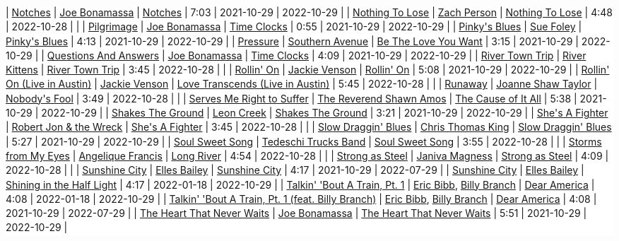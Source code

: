 | [Notches](https://open.spotify.com/track/4aDBXR6cHLtxaO37iaQPml) | [Joe Bonamassa](https://open.spotify.com/artist/2SNzxY1OsSCHBLVi77mpPQ) | [Notches](https://open.spotify.com/album/2NREQn8G282SFtYRyj2a0D) | 7:03 | 2021-10-29 | 2022-10-29 |
| [Nothing To Lose](https://open.spotify.com/track/50OoBWjN5GttCSP6tXFW3E) | [Zach Person](https://open.spotify.com/artist/0lgtMXcZRhFOUU2ZPddLoA) | [Nothing To Lose](https://open.spotify.com/album/0RDTbIgEZgOuavCfI2l6TF) | 4:48 | 2022-10-28 |  |
| [Pilgrimage](https://open.spotify.com/track/0SN7oedJQF4Lisqp61Qt5c) | [Joe Bonamassa](https://open.spotify.com/artist/2SNzxY1OsSCHBLVi77mpPQ) | [Time Clocks](https://open.spotify.com/album/1suaXSbT97Vm2D8x2N6cnD) | 0:55 | 2021-10-29 | 2022-10-29 |
| [Pinky's Blues](https://open.spotify.com/track/3ii3Sn4kkjx2M9e6WGRQAZ) | [Sue Foley](https://open.spotify.com/artist/6bp17u6Ya0RGnEobNVGvwS) | [Pinky's Blues](https://open.spotify.com/album/7g9Y9WfxLZuswzgCy4Pwpq) | 4:13 | 2021-10-29 | 2022-10-29 |
| [Pressure](https://open.spotify.com/track/2icZxRJsavGlyGyZFSsVvT) | [Southern Avenue](https://open.spotify.com/artist/4HfoncnCuBS7D4xU4VDosQ) | [Be The Love You Want](https://open.spotify.com/album/3XDIgxvmrVhFItGN3gkVdH) | 3:15 | 2021-10-29 | 2022-10-29 |
| [Questions And Answers](https://open.spotify.com/track/2eOsgM5TJlW68D6W8OGnp9) | [Joe Bonamassa](https://open.spotify.com/artist/2SNzxY1OsSCHBLVi77mpPQ) | [Time Clocks](https://open.spotify.com/album/1suaXSbT97Vm2D8x2N6cnD) | 4:09 | 2021-10-29 | 2022-10-29 |
| [River Town Trip](https://open.spotify.com/track/4p8VYnLBT0iu7AGnhj3wyH) | [River Kittens](https://open.spotify.com/artist/4oayl8AdnYRETwoiWjcTjp) | [River Town Trip](https://open.spotify.com/album/3eLfzxsvAZZqdfIyuVHlkW) | 3:45 | 2022-10-28 |  |
| [Rollin' On](https://open.spotify.com/track/6ol3k9BqQi7tOX98KPnVPa) | [Jackie Venson](https://open.spotify.com/artist/2HlgRiOR33BVVE9hdEftxg) | [Rollin' On](https://open.spotify.com/album/4MREwsWckfOXSbAjNd1c3N) | 5:08 | 2021-10-29 | 2022-10-29 |
| [Rollin' On \(Live in Austin\)](https://open.spotify.com/track/6iQUQL8hVaWVElypEnkxaM) | [Jackie Venson](https://open.spotify.com/artist/2HlgRiOR33BVVE9hdEftxg) | [Love Transcends \(Live in Austin\)](https://open.spotify.com/album/3FnXv4h5TBWXo7ccTftiUj) | 5:45 | 2022-10-28 |  |
| [Runaway](https://open.spotify.com/track/5gcywIXvvUnNf8Qx08vZ7m) | [Joanne Shaw Taylor](https://open.spotify.com/artist/3FmTlY1F9dQyRursrsUaU7) | [Nobody's Fool](https://open.spotify.com/album/2TVQmqbf3TmucBYkl9pfg6) | 3:49 | 2022-10-28 |  |
| [Serves Me Right to Suffer](https://open.spotify.com/track/1jCCnIrsE2VSxxXO1u0SNY) | [The Reverend Shawn Amos](https://open.spotify.com/artist/2XfNsXm2GClde2U0tZpBQT) | [The Cause of It All](https://open.spotify.com/album/3ppJZy5wj282RpH5M3ld1a) | 5:38 | 2021-10-29 | 2022-10-29 |
| [Shakes The Ground](https://open.spotify.com/track/0bIhE8hHvBIaIHQ4z2zNgl) | [Leon Creek](https://open.spotify.com/artist/1y4kcaSxQkyNAHI9NfzRXz) | [Shakes The Ground](https://open.spotify.com/album/3vV2bcR4rHjTWMCMSo1uFc) | 3:21 | 2021-10-29 | 2022-10-29 |
| [She's A Fighter](https://open.spotify.com/track/4FFqcj4j3IvjpY9rLMLwTF) | [Robert Jon & the Wreck](https://open.spotify.com/artist/4FXvPjJz57tIo23OpzHlYC) | [She's A Fighter](https://open.spotify.com/album/0ZFJXgrS4qK0c5V9giWQSY) | 3:45 | 2022-10-28 |  |
| [Slow Draggin' Blues](https://open.spotify.com/track/7jBwll4dGqGzbORcyueJ1Y) | [Chris Thomas King](https://open.spotify.com/artist/3azQ4yZ4Dt6hPbyNeOOMLN) | [Slow Draggin' Blues](https://open.spotify.com/album/2CeEZiwPOgkSAUIjTZA1AJ) | 5:27 | 2021-10-29 | 2022-10-29 |
| [Soul Sweet Song](https://open.spotify.com/track/6tvXOpoonSGwxM0R4eq8Tj) | [Tedeschi Trucks Band](https://open.spotify.com/artist/2gFsmDBM0hkoZPmrO5EdyO) | [Soul Sweet Song](https://open.spotify.com/album/1zvef1QMx5kNFNKifTTQud) | 3:55 | 2022-10-28 |  |
| [Storms from My Eyes](https://open.spotify.com/track/5ZWk8lQd6PHrJUCEQJkFGj) | [Angelique Francis](https://open.spotify.com/artist/3AoZtg3XjzbONsDfAXCene) | [Long River](https://open.spotify.com/album/5i3kWvr8Yj4iETRXlrQNVN) | 4:54 | 2022-10-28 |  |
| [Strong as Steel](https://open.spotify.com/track/2zurVB1sxDSgt2EdGjaICS) | [Janiva Magness](https://open.spotify.com/artist/3igRFmvurYBLvQ4aYliwXg) | [Strong as Steel](https://open.spotify.com/album/0BCEBQ4oMiqVuVqhP9QrbA) | 4:09 | 2022-10-28 |  |
| [Sunshine City](https://open.spotify.com/track/4PpF9xvXBP5kH7IOBPkwBf) | [Elles Bailey](https://open.spotify.com/artist/4NPMwh3kDwi6uVCNtmeUvU) | [Sunshine City](https://open.spotify.com/album/1MxTTpJSDtNjni0SF5zIMt) | 4:17 | 2021-10-29 | 2022-07-29 |
| [Sunshine City](https://open.spotify.com/track/6gUbMFFKZtiEq4c9C4GfT4) | [Elles Bailey](https://open.spotify.com/artist/4NPMwh3kDwi6uVCNtmeUvU) | [Shining in the Half Light](https://open.spotify.com/album/1qXhwQrfr59v0uk5wUOshO) | 4:17 | 2022-01-18 | 2022-10-29 |
| [Talkin' 'Bout A Train, Pt\. 1](https://open.spotify.com/track/2GecwobSZ25wgrgLsK3fKx) | [Eric Bibb](https://open.spotify.com/artist/2uNcfNhlVJUyEX0t0NG1m1), [Billy Branch](https://open.spotify.com/artist/5cUazMvxcAPELFif0BGn2t) | [Dear America](https://open.spotify.com/album/3lrysOZwArhHFtnI1JEBtZ) | 4:08 | 2022-01-18 | 2022-10-29 |
| [Talkin' 'Bout A Train, Pt\. 1 \(feat\. Billy Branch\)](https://open.spotify.com/track/6GwO465BBQuziWbL0t4D0u) | [Eric Bibb](https://open.spotify.com/artist/2uNcfNhlVJUyEX0t0NG1m1), [Billy Branch](https://open.spotify.com/artist/5cUazMvxcAPELFif0BGn2t) | [Dear America](https://open.spotify.com/album/0IwmHFrTRo5Em6d72VNbs3) | 4:08 | 2021-10-29 | 2022-07-29 |
| [The Heart That Never Waits](https://open.spotify.com/track/3h6b6VFjiJUM2jeG7tGjrH) | [Joe Bonamassa](https://open.spotify.com/artist/2SNzxY1OsSCHBLVi77mpPQ) | [The Heart That Never Waits](https://open.spotify.com/album/6SX2nIztLCFIYH9UMABV7R) | 5:51 | 2021-10-29 | 2022-10-29 |